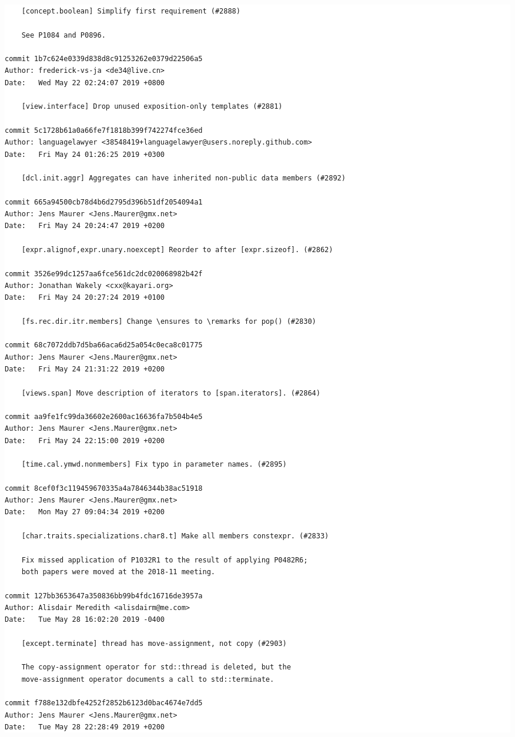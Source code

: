         [concept.boolean] Simplify first requirement (#2888)
        
        See P1084 and P0896.
    
    commit 1b7c624e0339d838d8c91253262e0379d22506a5
    Author: frederick-vs-ja <de34@live.cn>
    Date:   Wed May 22 02:24:07 2019 +0800
    
        [view.interface] Drop unused exposition-only templates (#2881)
    
    commit 5c1728b61a0a66fe7f1818b399f742274fce36ed
    Author: languagelawyer <38548419+languagelawyer@users.noreply.github.com>
    Date:   Fri May 24 01:26:25 2019 +0300
    
        [dcl.init.aggr] Aggregates can have inherited non-public data members (#2892)
    
    commit 665a94500cb78d4b6d2795d396b51df2054094a1
    Author: Jens Maurer <Jens.Maurer@gmx.net>
    Date:   Fri May 24 20:24:47 2019 +0200
    
        [expr.alignof,expr.unary.noexcept] Reorder to after [expr.sizeof]. (#2862)
    
    commit 3526e99dc1257aa6fce561dc2dc020068982b42f
    Author: Jonathan Wakely <cxx@kayari.org>
    Date:   Fri May 24 20:27:24 2019 +0100
    
        [fs.rec.dir.itr.members] Change \ensures to \remarks for pop() (#2830)
    
    commit 68c7072ddb7d5ba66aca6d25a054c0eca8c01775
    Author: Jens Maurer <Jens.Maurer@gmx.net>
    Date:   Fri May 24 21:31:22 2019 +0200
    
        [views.span] Move description of iterators to [span.iterators]. (#2864)
    
    commit aa9fe1fc99da36602e2600ac16636fa7b504b4e5
    Author: Jens Maurer <Jens.Maurer@gmx.net>
    Date:   Fri May 24 22:15:00 2019 +0200
    
        [time.cal.ymwd.nonmembers] Fix typo in parameter names. (#2895)
    
    commit 8cef0f3c119459670335a4a7846344b38ac51918
    Author: Jens Maurer <Jens.Maurer@gmx.net>
    Date:   Mon May 27 09:04:34 2019 +0200
    
        [char.traits.specializations.char8.t] Make all members constexpr. (#2833)
        
        Fix missed application of P1032R1 to the result of applying P0482R6;
        both papers were moved at the 2018-11 meeting.
    
    commit 127bb3653647a350836bb99b4fdc16716de3957a
    Author: Alisdair Meredith <alisdairm@me.com>
    Date:   Tue May 28 16:02:20 2019 -0400
    
        [except.terminate] thread has move-assignment, not copy (#2903)
        
        The copy-assignment operator for std::thread is deleted, but the
        move-assignment operator documents a call to std::terminate.
    
    commit f788e132dbfe4252f2852b6123d0bac4674e7dd5
    Author: Jens Maurer <Jens.Maurer@gmx.net>
    Date:   Tue May 28 22:28:49 2019 +0200
    